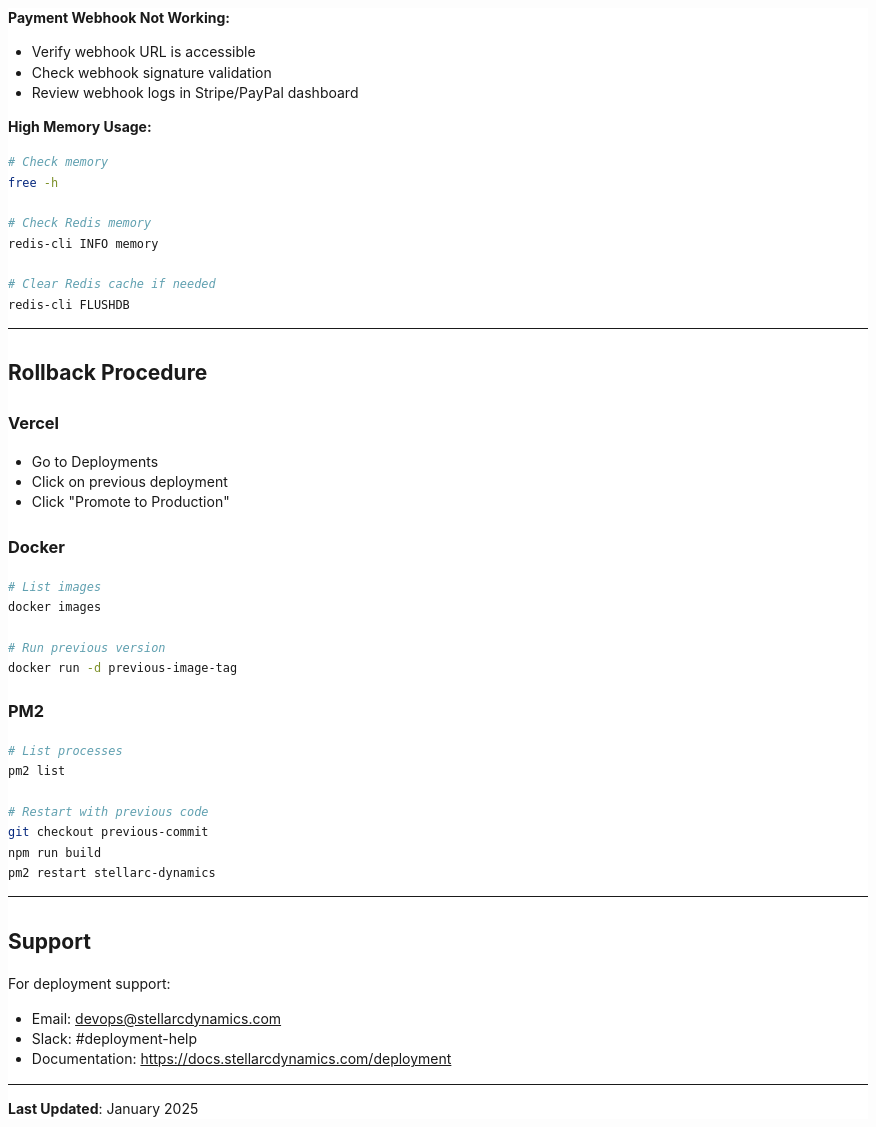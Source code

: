 **Payment Webhook Not Working:**
- Verify webhook URL is accessible
- Check webhook signature validation
- Review webhook logs in Stripe/PayPal dashboard

**High Memory Usage:**
```bash
# Check memory
free -h

# Check Redis memory
redis-cli INFO memory

# Clear Redis cache if needed
redis-cli FLUSHDB
```

---

## Rollback Procedure

### Vercel
- Go to Deployments
- Click on previous deployment
- Click "Promote to Production"

### Docker
```bash
# List images
docker images

# Run previous version
docker run -d previous-image-tag
```

### PM2
```bash
# List processes
pm2 list

# Restart with previous code
git checkout previous-commit
npm run build
pm2 restart stellarc-dynamics
```

---

## Support

For deployment support:
- Email: devops@stellarcdynamics.com
- Slack: #deployment-help
- Documentation: https://docs.stellarcdynamics.com/deployment

---

**Last Updated**: January 2025